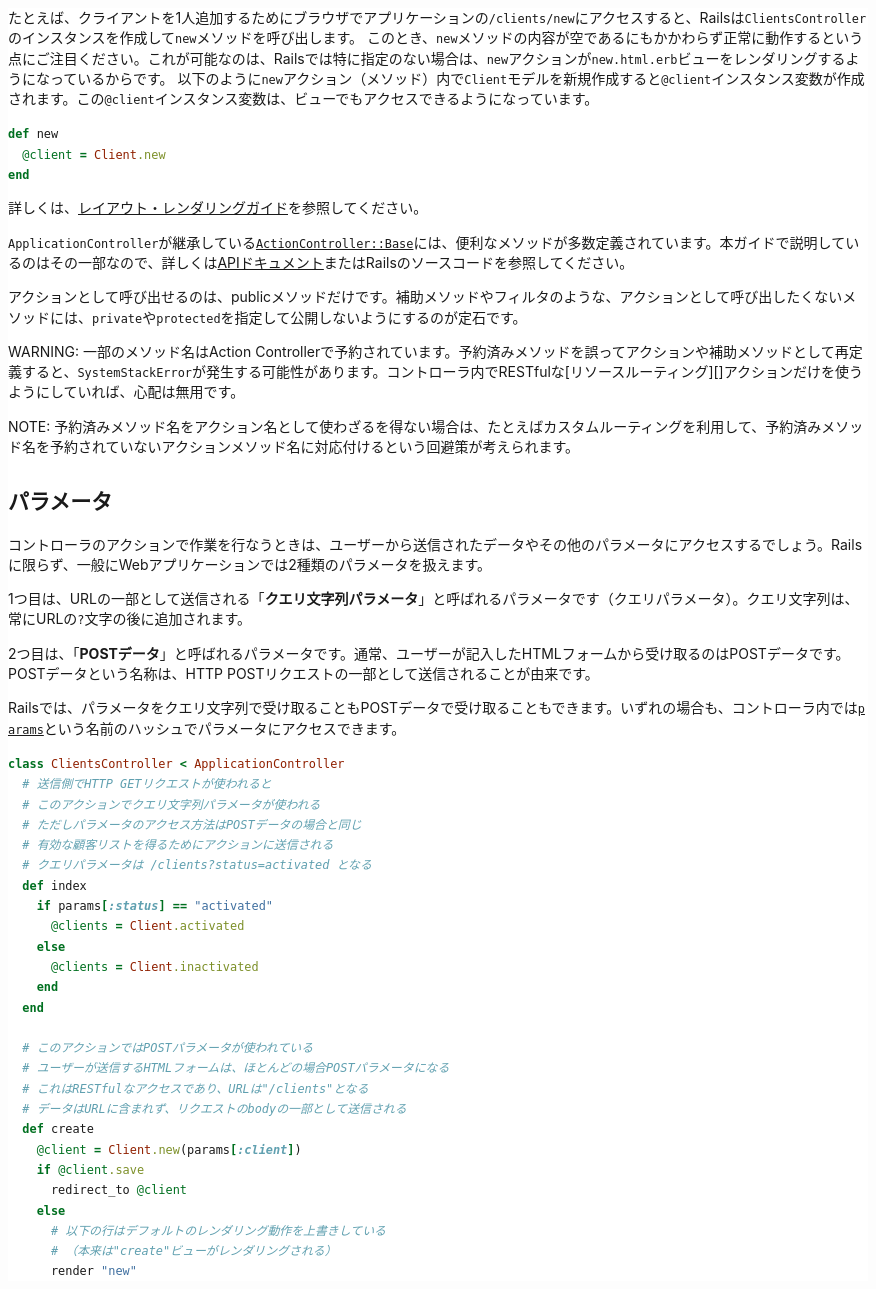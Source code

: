 たとえば、クライアントを1人追加するためにブラウザでアプリケーションの`/clients/new`にアクセスすると、Railsは`ClientsController`のインスタンスを作成して`new`メソッドを呼び出します。
このとき、`new`メソッドの内容が空であるにもかかわらず正常に動作するという点にご注目ください。これが可能なのは、Railsでは特に指定のない場合は、`new`アクションが`new.html.erb`ビューをレンダリングするようになっているからです。
以下のように`new`アクション（メソッド）内で`Client`モデルを新規作成すると`@client`インスタンス変数が作成されます。この`@client`インスタンス変数は、ビューでもアクセスできるようになっています。

```ruby
def new
  @client = Client.new
end
```

詳しくは、[レイアウト・レンダリングガイド](layouts_and_rendering.html)を参照してください。

`ApplicationController`が継承している[`ActionController::Base`][]には、便利なメソッドが多数定義されています。本ガイドで説明しているのはその一部なので、詳しくは[APIドキュメント](https://api.rubyonrails.org/classes/ActionController.html)またはRailsのソースコードを参照してください。

アクションとして呼び出せるのは、publicメソッドだけです。補助メソッドやフィルタのような、アクションとして呼び出したくないメソッドには、`private`や`protected`を指定して公開しないようにするのが定石です。

WARNING: 一部のメソッド名はAction Controllerで予約されています。予約済みメソッドを誤ってアクションや補助メソッドとして再定義すると、`SystemStackError`が発生する可能性があります。コントローラ内でRESTfulな[リソースルーティング][]アクションだけを使うようにしていれば、心配は無用です。

NOTE: 予約済みメソッド名をアクション名として使わざるを得ない場合は、たとえばカスタムルーティングを利用して、予約済みメソッド名を予約されていないアクションメソッド名に対応付けるという回避策が考えられます。

[`ActionController::Base`]: https://api.rubyonrails.org/classes/ActionController/Base.html
[Resource Routing]: routing.html#リソースベースのルーティング-railsのデフォルト

パラメータ
----------

コントローラのアクションで作業を行なうときは、ユーザーから送信されたデータやその他のパラメータにアクセスするでしょう。Railsに限らず、一般にWebアプリケーションでは2種類のパラメータを扱えます。

1つ目は、URLの一部として送信される「**クエリ文字列パラメータ**」と呼ばれるパラメータです（クエリパラメータ）。クエリ文字列は、常にURLの`?`文字の後に追加されます。

2つ目は、「**POSTデータ**」と呼ばれるパラメータです。通常、ユーザーが記入したHTMLフォームから受け取るのはPOSTデータです。POSTデータという名称は、HTTP POSTリクエストの一部として送信されることが由来です。

Railsでは、パラメータをクエリ文字列で受け取ることもPOSTデータで受け取ることもできます。いずれの場合も、コントローラ内では[`params`][]という名前のハッシュでパラメータにアクセスできます。

```ruby
class ClientsController < ApplicationController
  # 送信側でHTTP GETリクエストが使われると
  # このアクションでクエリ文字列パラメータが使われる
  # ただしパラメータのアクセス方法はPOSTデータの場合と同じ
  # 有効な顧客リストを得るためにアクションに送信される
  # クエリパラメータは /clients?status=activated となる
  def index
    if params[:status] == "activated"
      @clients = Client.activated
    else
      @clients = Client.inactivated
    end
  end

  # このアクションではPOSTパラメータが使われている
  # ユーザーが送信するHTMLフォームは、ほとんどの場合POSTパラメータになる
  # これはRESTfulなアクセスであり、URLは"/clients"となる
  # データはURLに含まれず、リクエストのbodyの一部として送信される
  def create
    @client = Client.new(params[:client])
    if @client.save
      redirect_to @client
    else
      # 以下の行はデフォルトのレンダリング動作を上書きしている
      # （本来は"create"ビューがレンダリングされる）
      render "new"
```

[`params`]: https://api.rubyonrails.org/classes/ActionController/StrongParameters.html#method-i-params
[`wrap_parameters`]: https://api.rubyonrails.org/classes/ActionController/ParamsWrapper/Options/ClassMethods.html#method-i-wrap_parameters
[`controller_name`]: https://api.rubyonrails.org/classes/ActionController/Metal.html#method-i-controller_name
[`action_name`]: https://api.rubyonrails.org/classes/AbstractController/Base.html#method-i-action_name
[`permit`]: https://api.rubyonrails.org/classes/ActionController/Parameters.html#method-i-permit
[`permit!`]: https://api.rubyonrails.org/classes/ActionController/Parameters.html#method-i-permit-21
[`require`]: https://api.rubyonrails.org/classes/ActionController/Parameters.html#method-i-require
[`ActionDispatch::Session::CookieStore`]: https://api.rubyonrails.org/classes/ActionDispatch/Session/CookieStore.html
[`ActionDispatch::Session::CacheStore`]: https://api.rubyonrails.org/classes/ActionDispatch/Session/CacheStore.html
[`ActionDispatch::Session::MemCacheStore`]: https://api.rubyonrails.org/classes/ActionDispatch/Session/MemCacheStore.html
[activerecord-session_store]: https://github.com/rails/activerecord-session_store
[`reset_session`]: https://api.rubyonrails.org/classes/ActionController/Metal.html#method-i-reset_session
[`flash`]: https://api.rubyonrails.org/classes/ActionDispatch/Flash/RequestMethods.html#method-i-flash
[`flash.keep`]: https://api.rubyonrails.org/classes/ActionDispatch/Flash/FlashHash.html#method-i-keep
[`flash.now`]: https://api.rubyonrails.org/classes/ActionDispatch/Flash/FlashHash.html#method-i-now
[`config.action_dispatch.cookies_serializer`]: configuring.html#config-action-dispatch-cookies-serializer
[`cookies`]: https://api.rubyonrails.org/classes/ActionController/Cookies.html#method-i-cookies
[`before_action`]: https://api.rubyonrails.org/classes/AbstractController/Callbacks/ClassMethods.html#method-i-before_action
[`skip_before_action`]: https://api.rubyonrails.org/classes/AbstractController/Callbacks/ClassMethods.html#method-i-skip_before_action
[`after_action`]: https://api.rubyonrails.org/classes/AbstractController/Callbacks/ClassMethods.html#method-i-after_action
[`around_action`]: https://api.rubyonrails.org/classes/AbstractController/Callbacks/ClassMethods.html#method-i-around_action
[`ActionDispatch::Request`]: https://api.rubyonrails.org/classes/ActionDispatch/Request.html
[`request`]: https://api.rubyonrails.org/classes/ActionController/Base.html#method-i-request
[`response`]: https://api.rubyonrails.org/classes/ActionController/Base.html#method-i-respons
[`path_parameters`]: https://api.rubyonrails.org/classes/ActionDispatch/Http/Parameters.html#method-i-path_parameters
[`query_parameters`]: https://api.rubyonrails.org/classes/ActionDispatch/Request.html#method-i-query_parameters
[`request_parameters`]: https://api.rubyonrails.org/classes/ActionDispatch/Request.html#method-i-request_parameters
[`http_basic_authenticate_with`]: https://api.rubyonrails.org/classes/ActionController/HttpAuthentication/Basic/ControllerMethods/ClassMethods.html#method-i-http_basic_authenticate_with
[`authenticate_or_request_with_http_digest`]: https://api.rubyonrails.org/classes/ActionController/HttpAuthentication/Digest/ControllerMethods.html#method-i-authenticate_or_request_with_http_digest
[`authenticate_or_request_with_http_token`]: https://api.rubyonrails.org/classes/ActionController/HttpAuthentication/Token/ControllerMethods.html#method-i-authenticate_or_request_with_http_token
[`send_data`]: https://api.rubyonrails.org/classes/ActionController/DataStreaming.html#method-i-send_data
[`send_file`]: https://api.rubyonrails.org/classes/ActionController/DataStreaming.html#method-i-send_file
[`ActionController::Live`]: https://api.rubyonrails.org/classes/ActionController/Live.html
[`config.filter_parameters`]: configuring.html#config-filter-parameters
[`rescue_from`]: https://api.rubyonrails.org/classes/ActiveSupport/Rescuable/ClassMethods.html#method-i-rescue_from
[`config.force_ssl`]: configuring.html#config-force-ssl
[`ActionDispatch::SSL`]: https://api.rubyonrails.org/classes/ActionDispatch/SSL.html
[`ActionDispatch::SSL`]: https://api.rubyonrails.org/classes/ActionDispatch/SSL.html